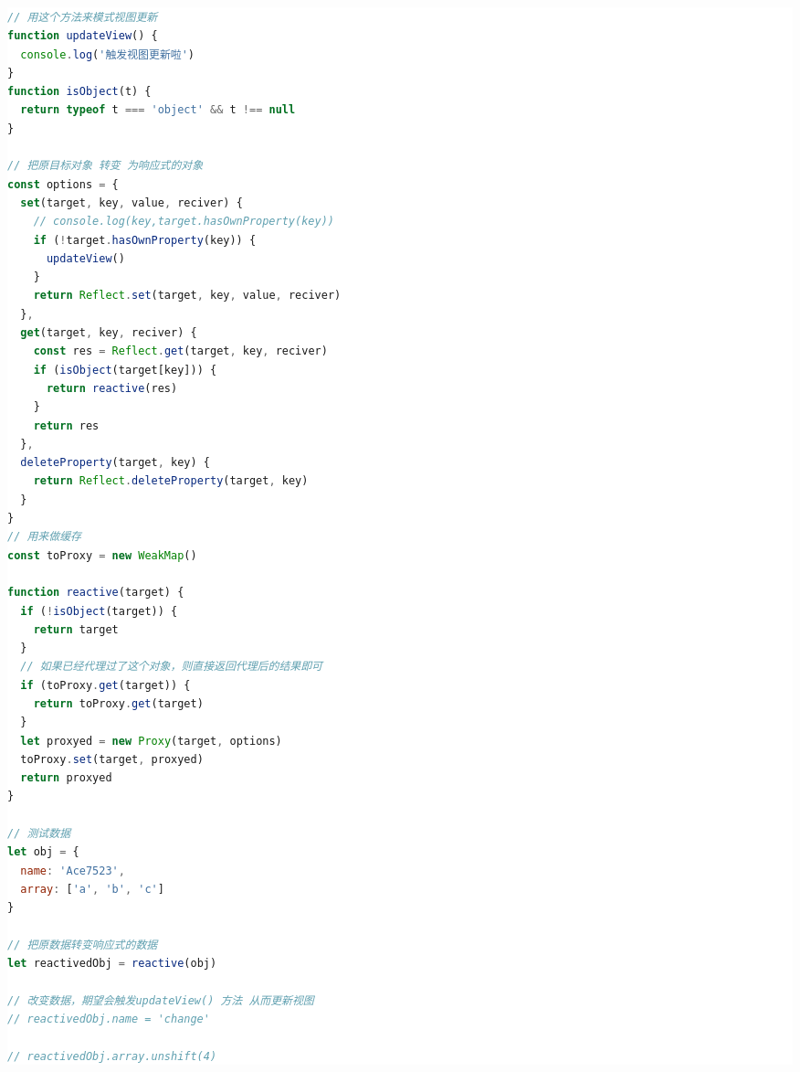 ```js
// 用这个方法来模式视图更新
function updateView() {
  console.log('触发视图更新啦')
}
function isObject(t) {
  return typeof t === 'object' && t !== null
}

// 把原目标对象 转变 为响应式的对象
const options = {
  set(target, key, value, reciver) {
    // console.log(key,target.hasOwnProperty(key))
    if (!target.hasOwnProperty(key)) {
      updateView()
    }
    return Reflect.set(target, key, value, reciver)
  },
  get(target, key, reciver) {
    const res = Reflect.get(target, key, reciver)
    if (isObject(target[key])) {
      return reactive(res)
    }
    return res
  },
  deleteProperty(target, key) {
    return Reflect.deleteProperty(target, key)
  }
}
// 用来做缓存
const toProxy = new WeakMap()

function reactive(target) {
  if (!isObject(target)) {
    return target
  }
  // 如果已经代理过了这个对象，则直接返回代理后的结果即可
  if (toProxy.get(target)) {
    return toProxy.get(target)
  }
  let proxyed = new Proxy(target, options)
  toProxy.set(target, proxyed)
  return proxyed
}

// 测试数据
let obj = {
  name: 'Ace7523',
  array: ['a', 'b', 'c']
}

// 把原数据转变响应式的数据
let reactivedObj = reactive(obj)

// 改变数据，期望会触发updateView() 方法 从而更新视图
// reactivedObj.name = 'change'

// reactivedObj.array.unshift(4)
```
